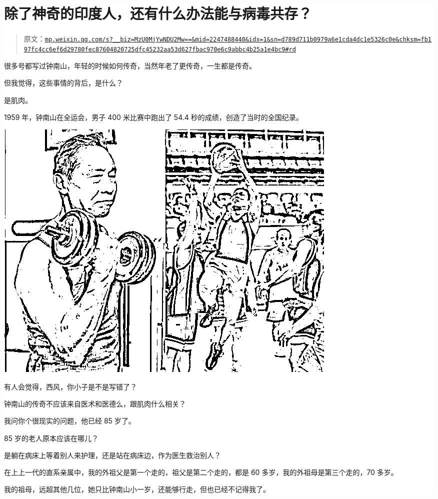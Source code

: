 # 除了神奇的印度人，还有什么办法能与病毒共存？

> 原文：[`mp.weixin.qq.com/s?__biz=MzU0MjYwNDU2Mw==&mid=2247488440&idx=1&sn=d789d711b0979a6e1cda4dc1e5326c0e&chksm=fb197fc4cc6ef6d29780fec87604820725dfc45232aa53d627fbac970e6c9abbc4b25a1e4bc9#rd`](http://mp.weixin.qq.com/s?__biz=MzU0MjYwNDU2Mw==&mid=2247488440&idx=1&sn=d789d711b0979a6e1cda4dc1e5326c0e&chksm=fb197fc4cc6ef6d29780fec87604820725dfc45232aa53d627fbac970e6c9abbc4b25a1e4bc9#rd)

很多号都写过钟南山，年轻的时候如何传奇，当然年老了更传奇，一生都是传奇。

但我觉得，这些事情的背后，是什么？

是肌肉。

1959 年，钟南山在全运会，男子 400 米比赛中跑出了 54.4 秒的成绩，创造了当时的全国纪录。

![](img/05724b1de2ef1f2b203401c25a82f1c7.png)

有人会觉得，西风，你小子是不是写错了？

钟南山的传奇不应该来自医术和医德么，跟肌肉什么相关？

我问你个很现实的问题，他已经 85 岁了。

85 岁的老人原本应该在哪儿？

是躺在病床上等着别人来护理，还是站在病床边，作为医生救治别人？

在上上一代的直系亲属中，我的外祖父是第一个走的，祖父是第二个走的，都是 60 多岁，我的外祖母是第三个走的，70 多岁。

我的祖母，远超其他几位，她只比钟南山小一岁，还能够行走，但也已经不记得我了。
